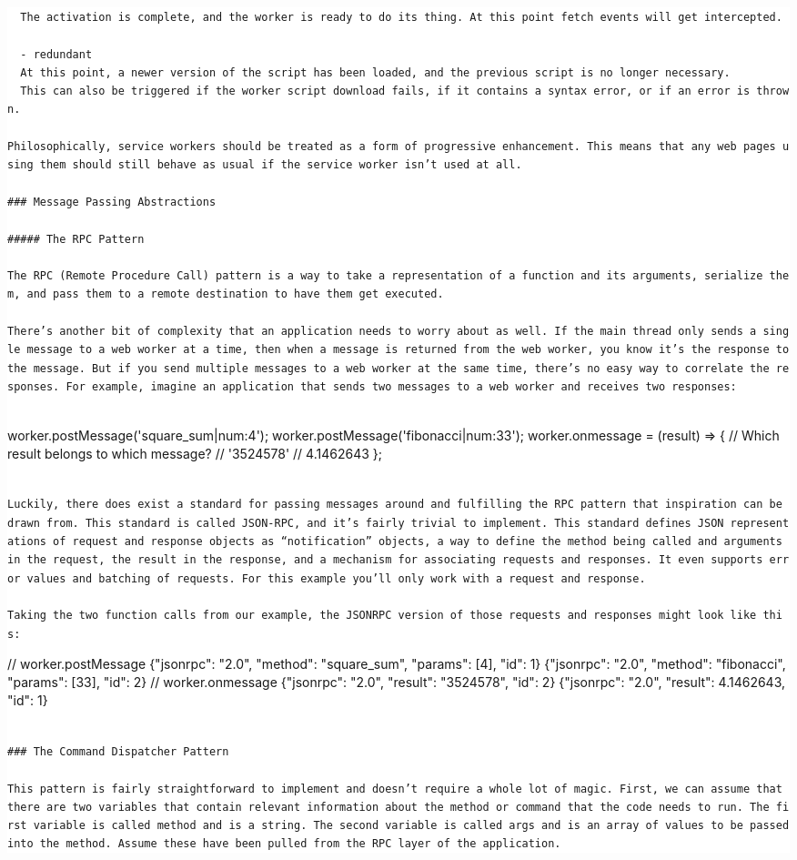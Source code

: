   ```
    The activation is complete, and the worker is ready to do its thing. At this point fetch events will get intercepted.
   
    - redundant
    At this point, a newer version of the script has been loaded, and the previous script is no longer necessary. 
    This can also be triggered if the worker script download fails, if it contains a syntax error, or if an error is thrown.

  Philosophically, service workers should be treated as a form of progressive enhancement. This means that any web pages using them should still behave as usual if the service worker isn’t used at all.

  ### Message Passing Abstractions

  ##### The RPC Pattern

  The RPC (Remote Procedure Call) pattern is a way to take a representation of a function and its arguments, serialize them, and pass them to a remote destination to have them get executed. 

  There’s another bit of complexity that an application needs to worry about as well. If the main thread only sends a single message to a web worker at a time, then when a message is returned from the web worker, you know it’s the response to the message. But if you send multiple messages to a web worker at the same time, there’s no easy way to correlate the responses. For example, imagine an application that sends two messages to a web worker and receives two responses:


  ```
  worker.postMessage('square_sum|num:4');
  worker.postMessage('fibonacci|num:33');
  worker.onmessage = (result) => {
    // Which result belongs to which message?
    // '3524578'
    // 4.1462643
  };
  ```

  Luckily, there does exist a standard for passing messages around and fulfilling the RPC pattern that inspiration can be drawn from. This standard is called JSON-RPC, and it’s fairly trivial to implement. This standard defines JSON representations of request and response objects as “notification” objects, a way to define the method being called and arguments in the request, the result in the response, and a mechanism for associating requests and responses. It even supports error values and batching of requests. For this example you’ll only work with a request and response.

  Taking the two function calls from our example, the JSONRPC version of those requests and responses might look like this:
  ```
  // worker.postMessage
  {"jsonrpc": "2.0", "method": "square_sum", "params": [4], "id": 1}
  {"jsonrpc": "2.0", "method": "fibonacci", "params": [33], "id": 2}
  // worker.onmessage
  {"jsonrpc": "2.0", "result": "3524578", "id": 2}
  {"jsonrpc": "2.0", "result": 4.1462643, "id": 1}
  ```

  ### The Command Dispatcher Pattern

  This pattern is fairly straightforward to implement and doesn’t require a whole lot of magic. First, we can assume that there are two variables that contain relevant information about the method or command that the code needs to run. The first variable is called method and is a string. The second variable is called args and is an array of values to be passed into the method. Assume these have been pulled from the RPC layer of the application.

  ```